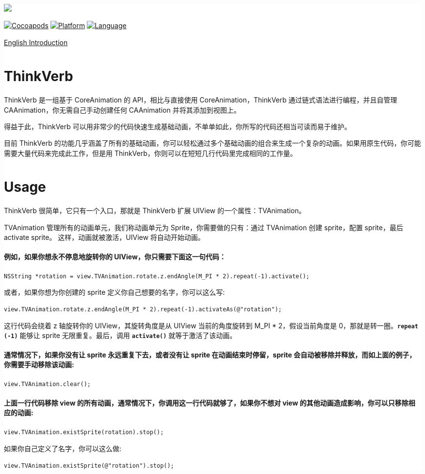 <img src="https://github.com/hon-key/ThinkVerb/blob/d5ad3fc25751bb9b388c97d0972f4c6ad4692414/Resources/logo.png" width = "100%" />

[![Cocoapods](https://img.shields.io/badge/pod-1.0.7-orange.svg)](https://img.shields.io/badge/pod-1.2.4-orange.svg)
[![Platform](https://img.shields.io/badge/platform-iOS-lightgrey.svg)](https://img.shields.io/badge/platform-iOS-lightgrey.svg)
[![Language](https://img.shields.io/badge/language-Objective--C-blue.svg)](https://img.shields.io/badge/language-Objective--C-blue.svg)

[English Introduction](https://github.com/hon-key/ThinkVerb/blob/master/README_EN.md)

# ThinkVerb
ThinkVerb 是一组基于 CoreAnimation 的 API，相比与直接使用 CoreAnimation，ThinkVerb 通过链式语法进行编程，并且自管理 CAAnimation，你无需自己手动创建任何 CAAnimation 并将其添加到视图上。

得益于此，ThinkVerb 可以用非常少的代码快速生成基础动画，不单单如此，你所写的代码还相当可读而易于维护。

目前 ThinkVerb 的功能几乎涵盖了所有的基础动画，你可以轻松通过多个基础动画的组合来生成一个复杂的动画。如果用原生代码，你可能需要大量代码来完成此工作，但是用 ThinkVerb，你则可以在短短几行代码里完成相同的工作量。

# Usage
ThinkVerb 很简单，它只有一个入口，那就是 ThinkVerb 扩展 UIView 的一个属性：TVAnimation。

TVAnimation 管理所有的动画单元，我们称动画单元为 Sprite，你需要做的只有：通过 TVAnimation 创建 sprite，配置 sprite，最后 activate sprite。
这样，动画就被激活，UIView 将自动开始动画。

#### 例如，如果你想永不停息地旋转你的 UIView，你只需要下面这一句代码：
```
NSString *rotation = view.TVAnimation.rotate.z.endAngle(M_PI * 2).repeat(-1).activate();
```
或者，如果你想为你创建的 sprite 定义你自己想要的名字，你可以这么写:
```
view.TVAnimation.rotate.z.endAngle(M_PI * 2).repeat(-1).activateAs(@"rotation");
```

这行代码会绕着 z 轴旋转你的 UIView，其旋转角度是从 UIView 当前的角度旋转到 M_PI * 2，假设当前角度是 0，那就是转一圈。**`repeat(-1)`** 能够让 sprite 无限重复。最后，调用 **`activate()`** 就等于激活了该动画。

#### 通常情况下，如果你没有让 sprite 永远重复下去，或者没有让 sprite 在动画结束时停留，sprite 会自动被移除并释放，而如上面的例子，你需要手动移除该动画:
```
view.TVAnimation.clear();
```
#### 上面一行代码移除 view 的所有动画，通常情况下，你调用这一行代码就够了，如果你不想对 view 的其他动画造成影响，你可以只移除相应的动画:
```
view.TVAnimation.existSprite(rotation).stop();
```

如果你自己定义了名字，你可以这么做:
```
view.TVAnimation.existSprite(@"rotation").stop();
```
